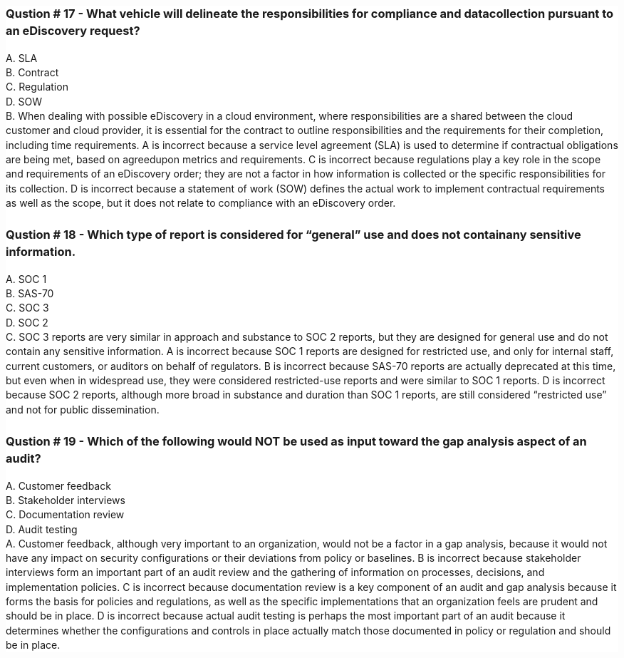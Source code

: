 ### Qustion # 17 - What	vehicle	will	delineate	the	responsibilities	for	compliance	and	datacollection	pursuant	to	an	eDiscovery	request?    
A.	SLA   
B.	Contract    
C.	Regulation    
D.	SOW     
 		B.	When	dealing	with	possible	eDiscovery	in	a	cloud	environment, where	responsibilities	are	a	shared	between	the	cloud	customer	and cloud	provider,	it	is	essential	for	the	contract	to	outline	responsibilities
and	the	requirements	for	their	completion,	including	time requirements.
 	A	is	incorrect	because	a	service	level	agreement	(SLA)	is	used	to determine	if	contractual	obligations	are	being	met,	based	on	agreedupon	metrics	and	requirements.
 	C	is	incorrect	because	regulations	play	a	key	role	in	the	scope	and requirements	of	an	eDiscovery	order;	they	are	not	a	factor	in	how information	is	collected	or	the	specific	responsibilities	for	its collection.
 	D	is	incorrect	because	a	statement	of	work	(SOW)	defines	the	actual work	to	implement	contractual	requirements	as	well	as	the	scope,	but it	does	not	relate	to	compliance	with	an	eDiscovery	order.
  
### Qustion # 18 - Which	type	of	report	is	considered	for	“general”	use	and	does	not	containany	sensitive	information.    
A.	SOC	1  
B.	SAS-70  
C.	SOC	3  
D.	SOC	2   
 		C.	SOC	3	reports	are	very	similar	in	approach	and	substance	to	SOC	2 reports,	but	they	are	designed	for	general	use	and	do	not	contain	any sensitive	information.
 	A	is	incorrect	because	SOC	1	reports	are	designed	for	restricted	use, and	only	for	internal	staff,	current	customers,	or	auditors	on	behalf	of regulators.
 	B	is	incorrect	because	SAS-70	reports	are	actually	deprecated	at	this time,	but	even	when	in	widespread	use,	they	were	considered restricted-use	reports	and	were	similar	to	SOC	1	reports.
 	D	is	incorrect	because	SOC	2	reports,	although	more	broad	in substance	and	duration	than	SOC	1	reports,	are	still	considered “restricted	use”	and	not	for	public	dissemination.

### Qustion # 19 - Which	of	the	following	would	NOT	be	used	as	input	toward	the	gap analysis	aspect	of	an	audit?    
A.		Customer	feedback      
B.	Stakeholder	interviews   
C.	Documentation	review   
D.	Audit	testing    
 		A.	Customer	feedback,	although	very	important	to	an	organization, would	not	be	a	factor	in	a	gap	analysis,	because	it	would	not	have	any impact	on	security	configurations	or	their	deviations	from	policy	or baselines.
 	B	is	incorrect	because	stakeholder	interviews	form	an	important	part	of an	audit	review	and	the	gathering	of	information	on	processes, decisions,	and	implementation	policies.
 	C	is	incorrect	because	documentation	review	is	a	key	component	of	an audit	and	gap	analysis	because	it	forms	the	basis	for	policies	and regulations,	as	well	as	the	specific	implementations	that	an organization	feels	are	prudent	and	should	be	in	place.
 	D	is	incorrect	because	actual	audit	testing	is	perhaps	the	most important	part	of	an	audit	because	it	determines	whether	the configurations	and	controls	in	place	actually	match	those	documented in	policy	or	regulation	and	should	be	in	place.
